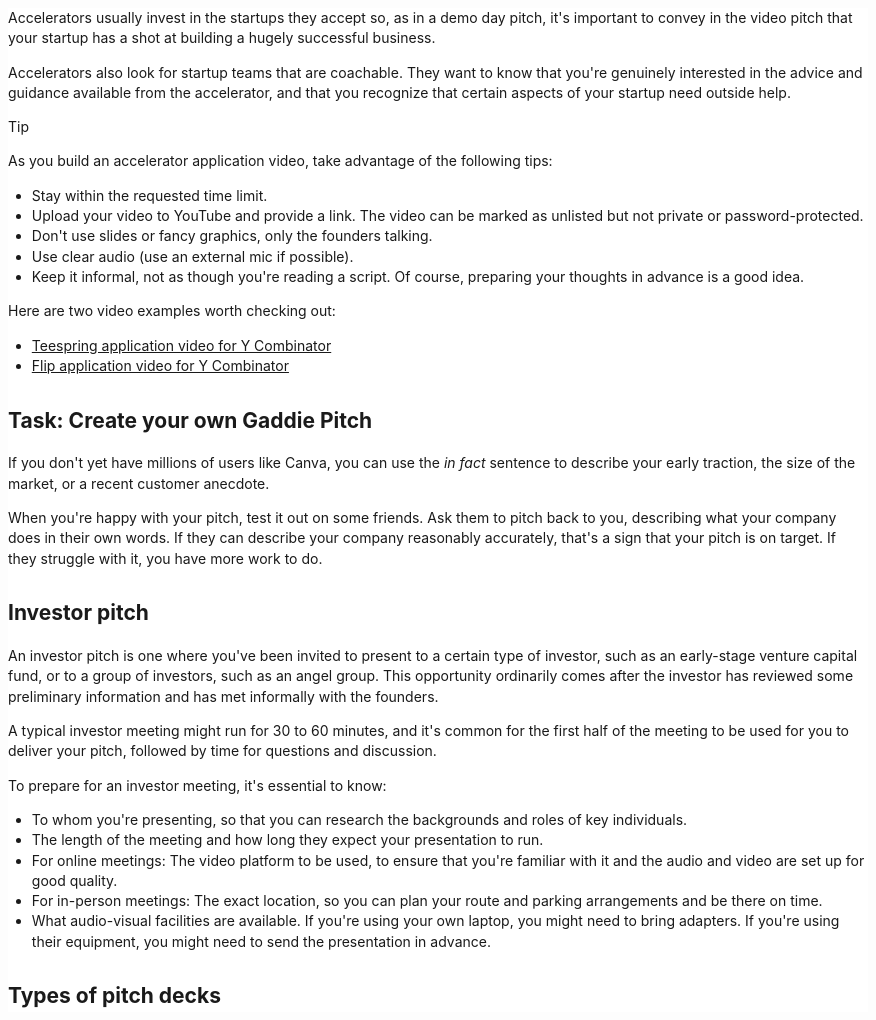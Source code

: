 Accelerators usually invest in the startups they accept so, as in a demo day pitch, it's important to convey in the video pitch that your startup has a shot at building a hugely successful business.

Accelerators also look for startup teams that are coachable. They want to know that you're genuinely interested in the advice and guidance available from the accelerator, and that you recognize that certain aspects of your startup need outside help.

> [!TIP]
> As you build an accelerator application video, take advantage of the following tips:
> - Stay within the requested time limit.
> - Upload your video to YouTube and provide a link. The video can be marked as unlisted but not private or password-protected.
> - Don't use slides or fancy graphics, only the founders talking.
> - Use clear audio (use an external mic if possible).
> - Keep it informal, not as though you're reading a script. Of course, preparing your thoughts in advance is a good idea.

Here are two video examples worth checking out:

- [Teespring application video for Y Combinator](https://youtu.be/Ipf247AmhiI?azure-portal=true)
- [Flip application video for Y Combinator](https://youtu.be/N5cBGeRMxms?azure-portal=true)

## Task: Create your own Gaddie Pitch

If you don't yet have millions of users like Canva, you can use the *in fact* sentence to describe your early traction, the size of the market, or a recent customer anecdote.

When you're happy with your pitch, test it out on some friends. Ask them to pitch back to you, describing what your company does in their own words. If they can describe your company reasonably accurately, that's a sign that your pitch is on target. If they struggle with it, you have more work to do.

## Investor pitch

An investor pitch is one where you've been invited to present to a certain type of investor, such as an early-stage venture capital fund, or to a group of investors, such as an angel group. This opportunity ordinarily comes after the investor has reviewed some preliminary information and has met informally with the founders.

A typical investor meeting might run for 30 to 60 minutes, and it's common for the first half of the meeting to be used for you to deliver your pitch, followed by time for questions and discussion.

To prepare for an investor meeting, it's essential to know:

- To whom you're presenting, so that you can research the backgrounds and roles of key individuals.
- The length of the meeting and how long they expect your presentation to run.
- For online meetings: The video platform to be used, to ensure that you're familiar with it and the audio and video are set up for good quality.
- For in-person meetings: The exact location, so you can plan your route and parking arrangements and be there on time.
- What audio-visual facilities are available. If you're using your own laptop, you might need to bring adapters. If you're using their equipment, you might need to send the presentation in advance.

## Types of pitch decks
